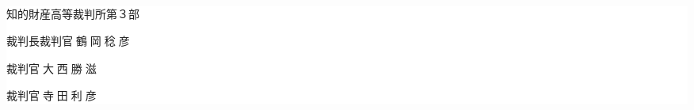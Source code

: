 知的財産高等裁判所第３部 
 
 
裁判長裁判官     鶴   岡   稔   彦 
 
 
 
裁判官     大   西   勝   滋 
 
 
 
裁判官     寺   田   利   彦 
 

                    